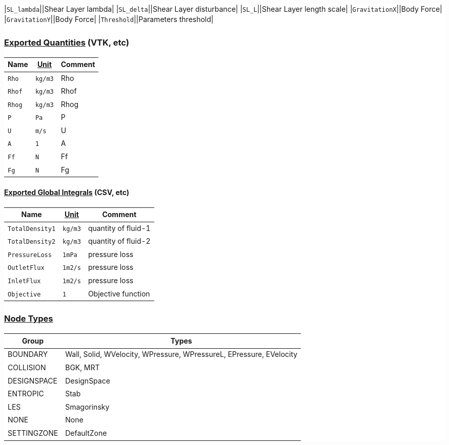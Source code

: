 |`SL_lambda`||Shear Layer lambda|
|`SL_delta`||Shear Layer disturbance|
|`SL_L`||Shear Layer length scale|
|`GravitationX`||Body Force|
|`GravitationY`||Body Force|
|`Threshold`||Parameters threshold|

### [Exported Quantities](Quantities) (VTK, etc)

| Name | [Unit](Units) | Comment |
| --- | --- | --- |
|`Rho`|`kg/m3`|Rho|
|`Rhof`|`kg/m3`|Rhof|
|`Rhog`|`kg/m3`|Rhog|
|`P`|`Pa`|P|
|`U`|`m/s`|U|
|`A`|`1`|A|
|`Ff`|`N`|Ff|
|`Fg`|`N`|Fg|

#### [Exported Global Integrals](Globals) (CSV, etc)

| Name | [Unit](Units) | Comment |
| --- | --- | --- |
|`TotalDensity1`|`kg/m3`|quantity of fluid-1|
|`TotalDensity2`|`kg/m3`|quantity of fluid-2|
|`PressureLoss`|`1mPa`|pressure loss|
|`OutletFlux`|`1m2/s`|pressure loss|
|`InletFlux`|`1m2/s`|pressure loss|
|`Objective`|`1`|Objective function|

### [Node Types](Node-Types)

| Group | Types |
| --- | --- |
|BOUNDARY|Wall, Solid, WVelocity, WPressure, WPressureL, EPressure, EVelocity|
|COLLISION|BGK, MRT|
|DESIGNSPACE|DesignSpace|
|ENTROPIC|Stab|
|LES|Smagorinsky|
|NONE|None|
|SETTINGZONE|DefaultZone|
